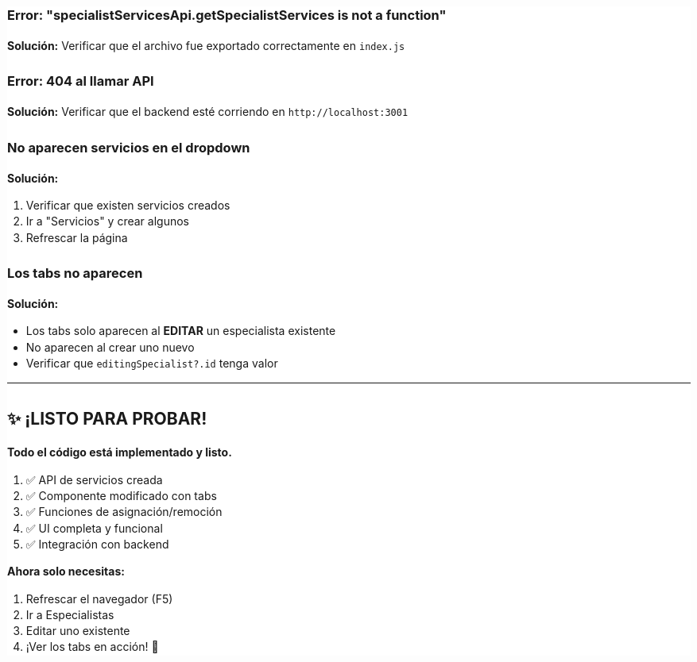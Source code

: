 ### Error: "specialistServicesApi.getSpecialistServices is not a function"
**Solución:**
Verificar que el archivo fue exportado correctamente en `index.js`

### Error: 404 al llamar API
**Solución:**
Verificar que el backend esté corriendo en `http://localhost:3001`

### No aparecen servicios en el dropdown
**Solución:**
1. Verificar que existen servicios creados
2. Ir a "Servicios" y crear algunos
3. Refrescar la página

### Los tabs no aparecen
**Solución:**
- Los tabs solo aparecen al **EDITAR** un especialista existente
- No aparecen al crear uno nuevo
- Verificar que `editingSpecialist?.id` tenga valor

---

## ✨ ¡LISTO PARA PROBAR!

**Todo el código está implementado y listo.**

1. ✅ API de servicios creada
2. ✅ Componente modificado con tabs
3. ✅ Funciones de asignación/remoción
4. ✅ UI completa y funcional
5. ✅ Integración con backend

**Ahora solo necesitas:**
1. Refrescar el navegador (F5)
2. Ir a Especialistas
3. Editar uno existente
4. ¡Ver los tabs en acción! 🎉
